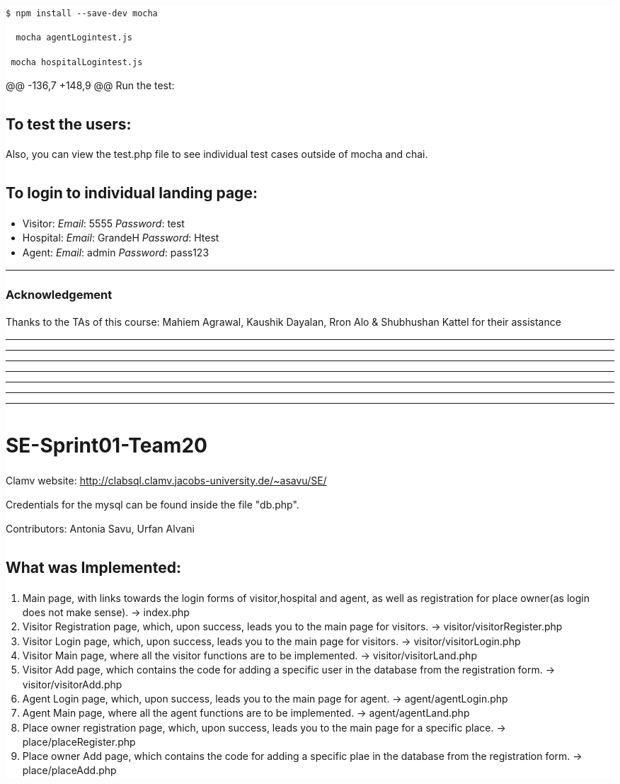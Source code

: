 ```$ npm install --save-dev mocha ``` 

```  mocha agentLogintest.js``` 

```  mocha hospitalLogintest.js ``` 


@@ -136,7 +148,9 @@ Run the test:
```  mocha visitorLogintest.js 
``` 


## To test the users:
Also, you can view the test.php file to see individual test cases outside of mocha and chai.


## To login to individual landing page:
- Visitor: <i>Email</i>: 5555
           <i>Password</i>: test
- Hospital: <i>Email</i>: GrandeH
           <i>Password</i>: Htest
- Agent: <i>Email</i>: admin
           <i>Password</i>: pass123
           
<hr>

### Acknowledgement
Thanks to the TAs of this course: Mahiem Agrawal, Kaushik Dayalan, Rron Alo & Shubhushan Kattel for their assistance
***
***
***
***
***
***
***
# SE-Sprint01-Team20
 Clamv website: http://clabsql.clamv.jacobs-university.de/~asavu/SE/
 
 
 Credentials for the mysql can be found inside the file "db.php".
 
 Contributors: Antonia Savu, Urfan Alvani
 
## What was Implemented:
  1. Main page, with links towards the login forms of visitor,hospital and agent, as well as registration for place owner(as login does not make sense). -> index.php
  2. Visitor Registration page, which, upon success, leads you to the main page for visitors. -> visitor/visitorRegister.php
  3. Visitor Login page, which, upon success, leads you to the main page for visitors. -> visitor/visitorLogin.php
  4. Visitor Main page, where all the visitor functions are to be implemented. -> visitor/visitorLand.php
  5. Visitor Add page, which contains the code for adding a specific user in the database from the registration form. -> visitor/visitorAdd.php
  6. Agent Login page, which, upon success, leads you to the main page for agent. -> agent/agentLogin.php
  7. Agent Main page, where all the agent functions are to be implemented. -> agent/agentLand.php
  8. Place owner registration page, which, upon success, leads you to the main page for a specific place. -> place/placeRegister.php
  9. Place owner Add page, which contains the code for adding a specific plae in the database from the registration form. -> place/placeAdd.php